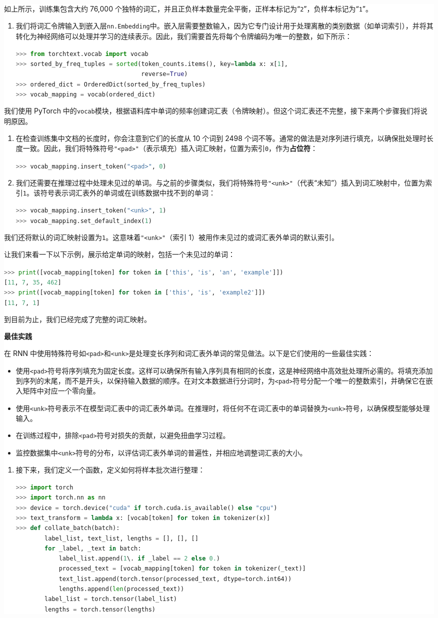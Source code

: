 如上所示，训练集包含大约 76,000 个独特的词汇，并且正负样本数量完全平衡，正样本标记为“`2`”，负样本标记为“`1`”。

1.  我们将词汇令牌输入到嵌入层`nn.Embedding`中。嵌入层需要整数输入，因为它专门设计用于处理离散的类别数据（如单词索引），并将其转化为神经网络可以处理并学习的连续表示。因此，我们需要首先将每个令牌编码为唯一的整数，如下所示：

    ```py
    >>> from torchtext.vocab import vocab
    >>> sorted_by_freq_tuples = sorted(token_counts.items(), key=lambda x: x[1],
                                       reverse=True)
    >>> ordered_dict = OrderedDict(sorted_by_freq_tuples)
    >>> vocab_mapping = vocab(ordered_dict) 
    ```

我们使用 PyTorch 中的`vocab`模块，根据语料库中单词的频率创建词汇表（令牌映射）。但这个词汇表还不完整，接下来两个步骤我们将说明原因。

1.  在检查训练集中文档的长度时，你会注意到它们的长度从 10 个词到 2498 个词不等。通常的做法是对序列进行填充，以确保批处理时长度一致。因此，我们将特殊符号`"<pad>"`（表示填充）插入词汇映射，位置为索引`0`，作为**占位符**：

    ```py
    >>> vocab_mapping.insert_token("<pad>", 0) 
    ```

1.  我们还需要在推理过程中处理未见过的单词。与之前的步骤类似，我们将特殊符号`"<unk>"`（代表“未知”）插入到词汇映射中，位置为索引`1`。该符号表示词汇表外的单词或在训练数据中找不到的单词：

    ```py
    >>> vocab_mapping.insert_token("<unk>", 1)
    >>> vocab_mapping.set_default_index(1) 
    ```

我们还将默认的词汇映射设置为`1`。这意味着`"<unk>"`（索引 1）被用作未见过的或词汇表外单词的默认索引。

让我们来看一下以下示例，展示给定单词的映射，包括一个未见过的单词：

```py
>>> print([vocab_mapping[token] for token in ['this', 'is', 'an', 'example']])
[11, 7, 35, 462]
>>> print([vocab_mapping[token] for token in ['this', 'is', 'example2']])
[11, 7, 1] 
```

到目前为止，我们已经完成了完整的词汇映射。

**最佳实践**

在 RNN 中使用特殊符号如`<pad>`和`<unk>`是处理变长序列和词汇表外单词的常见做法。以下是它们使用的一些最佳实践：

+   使用`<pad>`符号将序列填充为固定长度。这样可以确保所有输入序列具有相同的长度，这是神经网络中高效批处理所必需的。将填充添加到序列的末尾，而不是开头，以保持输入数据的顺序。在对文本数据进行分词时，为`<pad>`符号分配一个唯一的整数索引，并确保它在嵌入矩阵中对应一个零向量。

+   使用`<unk>`符号表示不在模型词汇表中的词汇表外单词。在推理时，将任何不在词汇表中的单词替换为`<unk>`符号，以确保模型能够处理输入。

+   在训练过程中，排除`<pad>`符号对损失的贡献，以避免扭曲学习过程。

+   监控数据集中`<unk>`符号的分布，以评估词汇表外单词的普遍性，并相应地调整词汇表的大小。

1.  接下来，我们定义一个函数，定义如何将样本批次进行整理：

    ```py
    >>> import torch
    >>> import torch.nn as nn
    >>> device = torch.device("cuda" if torch.cuda.is_available() else "cpu")
    >>> text_transform = lambda x: [vocab[token] for token in tokenizer(x)]
    >>> def collate_batch(batch):
            label_list, text_list, lengths = [], [], []
            for _label, _text in batch:
                label_list.append(1\. if _label == 2 else 0.)
                processed_text = [vocab_mapping[token] for token in tokenizer(_text)] 
                text_list.append(torch.tensor(processed_text, dtype=torch.int64))
                lengths.append(len(processed_text))
            label_list = torch.tensor(label_list)
            lengths = torch.tensor(lengths)